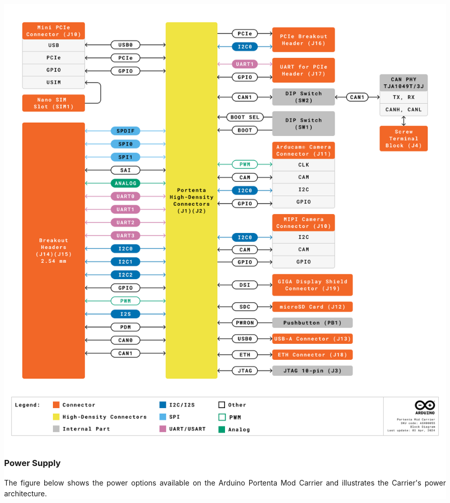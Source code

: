 ![](assets/Portenta_Mid_Carrier_Block_Diagram.png)

<div style="page-break-after: always;"></div>

### Power Supply

<div style="text-align:justify;">

The figure below shows the power options available on the Arduino Portenta Mod Carrier and illustrates the Carrier's power architecture.
